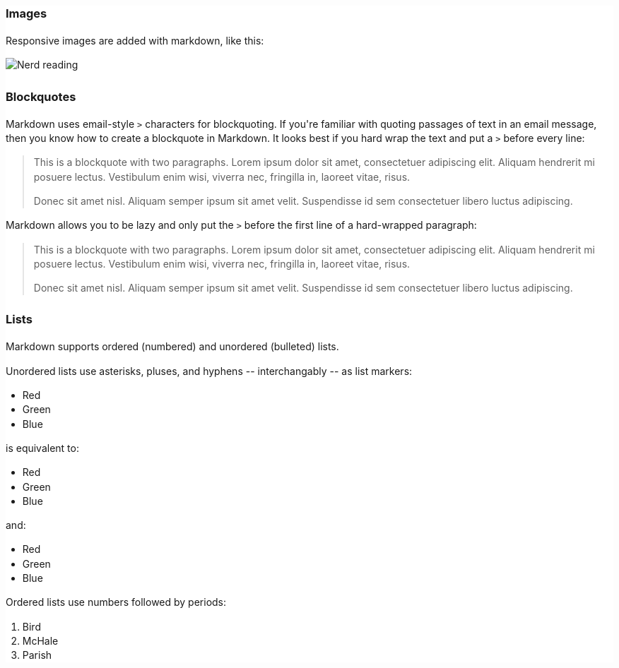 ### Images

Responsive images are added with markdown, like this:

![Nerd reading](../images/alabaster-co-H_beOZ5CWmc-unsplash.jpg "Oh look, a nerd reading a magazine")

### Blockquotes

Markdown uses email-style `>` characters for blockquoting. If you're familiar with quoting passages of text in an email message, then you
know how to create a blockquote in Markdown. It looks best if you hard
wrap the text and put a `>` before every line:

> This is a blockquote with two paragraphs. Lorem ipsum dolor sit amet, consectetuer adipiscing elit. Aliquam hendrerit mi posuere lectus.
> Vestibulum enim wisi, viverra nec, fringilla in, laoreet vitae, risus.
>
> Donec sit amet nisl. Aliquam semper ipsum sit amet velit. Suspendisse id sem consectetuer libero luctus adipiscing.

Markdown allows you to be lazy and only put the `>` before the first line of a hard-wrapped paragraph:

> This is a blockquote with two paragraphs. Lorem ipsum dolor sit amet, consectetuer adipiscing elit. Aliquam hendrerit mi posuere lectus.
> Vestibulum enim wisi, viverra nec, fringilla in, laoreet vitae, risus.
>
> Donec sit amet nisl. Aliquam semper ipsum sit amet velit. Suspendisse id sem consectetuer libero luctus adipiscing.

### Lists

Markdown supports ordered (numbered) and unordered (bulleted) lists.

Unordered lists use asterisks, pluses, and hyphens -- interchangably -- as list markers:

* Red
* Green
* Blue

is equivalent to:

* Red
* Green
* Blue

and:

* Red
* Green
* Blue

Ordered lists use numbers followed by periods:

1. Bird
2. McHale
3. Parish
